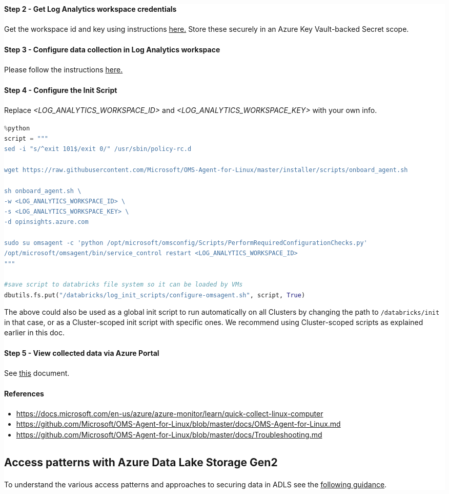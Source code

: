 #### Step 2 - Get Log Analytics workspace credentials
Get the workspace id and key using instructions [here.](https://docs.microsoft.com/en-us/azure/azure-monitor/learn/quick-collect-linux-computer#obtain-workspace-id-and-key) Store these securely in an Azure Key Vault-backed Secret scope.

#### Step 3 - Configure data collection in Log Analytics workspace
Please follow the instructions [here.](https://docs.microsoft.com/en-us/azure/azure-monitor/learn/quick-collect-linux-computer#collect-event-and-performance-data)

#### Step 4 - Configure the Init Script
Replace *<LOG_ANALYTICS_WORKSPACE_ID>* and *<LOG_ANALYTICS_WORKSPACE_KEY>* with your own info.

```python
%python
script = """
sed -i "s/^exit 101$/exit 0/" /usr/sbin/policy-rc.d

wget https://raw.githubusercontent.com/Microsoft/OMS-Agent-for-Linux/master/installer/scripts/onboard_agent.sh

sh onboard_agent.sh \
-w <LOG_ANALYTICS_WORKSPACE_ID> \
-s <LOG_ANALYTICS_WORKSPACE_KEY> \
-d opinsights.azure.com

sudo su omsagent -c 'python /opt/microsoft/omsconfig/Scripts/PerformRequiredConfigurationChecks.py'
/opt/microsoft/omsagent/bin/service_control restart <LOG_ANALYTICS_WORKSPACE_ID>
"""

#save script to databricks file system so it can be loaded by VMs
dbutils.fs.put("/databricks/log_init_scripts/configure-omsagent.sh", script, True)
```

The above could also be used as a global init script to run automatically on all Clusters by changing the path to `/databricks/init` in that case, or as a Cluster-scoped init script with specific ones. We recommend using Cluster-scoped scripts as explained earlier in this doc.

#### Step 5 - View collected data via Azure Portal
See [this](https://docs.microsoft.com/en-us/azure/azure-monitor/learn/quick-collect-linux-computer#view-data-collected) document.

#### References
   * https://docs.microsoft.com/en-us/azure/azure-monitor/learn/quick-collect-linux-computer
   * https://github.com/Microsoft/OMS-Agent-for-Linux/blob/master/docs/OMS-Agent-for-Linux.md
   * https://github.com/Microsoft/OMS-Agent-for-Linux/blob/master/docs/Troubleshooting.md

## Access patterns with Azure Data Lake Storage Gen2
To understand the various access patterns and approaches to securing data in ADLS see the [following guidance](https://github.com/hurtn/datalake-ADLS-access-patterns-with-Databricks/blob/master/readme.md). 
